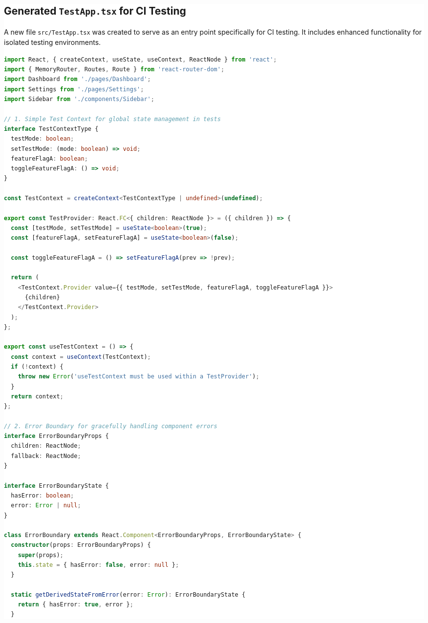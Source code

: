 ## Generated `TestApp.tsx` for CI Testing

A new file `src/TestApp.tsx` was created to serve as an entry point specifically for CI testing. It includes enhanced functionality for isolated testing environments.

```typescript
import React, { createContext, useState, useContext, ReactNode } from 'react';
import { MemoryRouter, Routes, Route } from 'react-router-dom';
import Dashboard from './pages/Dashboard';
import Settings from './pages/Settings';
import Sidebar from './components/Sidebar';

// 1. Simple Test Context for global state management in tests
interface TestContextType {
  testMode: boolean;
  setTestMode: (mode: boolean) => void;
  featureFlagA: boolean;
  toggleFeatureFlagA: () => void;
}

const TestContext = createContext<TestContextType | undefined>(undefined);

export const TestProvider: React.FC<{ children: ReactNode }> = ({ children }) => {
  const [testMode, setTestMode] = useState<boolean>(true);
  const [featureFlagA, setFeatureFlagA] = useState<boolean>(false);

  const toggleFeatureFlagA = () => setFeatureFlagA(prev => !prev);

  return (
    <TestContext.Provider value={{ testMode, setTestMode, featureFlagA, toggleFeatureFlagA }}>
      {children}
    </TestContext.Provider>
  );
};

export const useTestContext = () => {
  const context = useContext(TestContext);
  if (!context) {
    throw new Error('useTestContext must be used within a TestProvider');
  }
  return context;
};

// 2. Error Boundary for gracefully handling component errors
interface ErrorBoundaryProps {
  children: ReactNode;
  fallback: ReactNode;
}

interface ErrorBoundaryState {
  hasError: boolean;
  error: Error | null;
}

class ErrorBoundary extends React.Component<ErrorBoundaryProps, ErrorBoundaryState> {
  constructor(props: ErrorBoundaryProps) {
    super(props);
    this.state = { hasError: false, error: null };
  }

  static getDerivedStateFromError(error: Error): ErrorBoundaryState {
    return { hasError: true, error };
  }

```